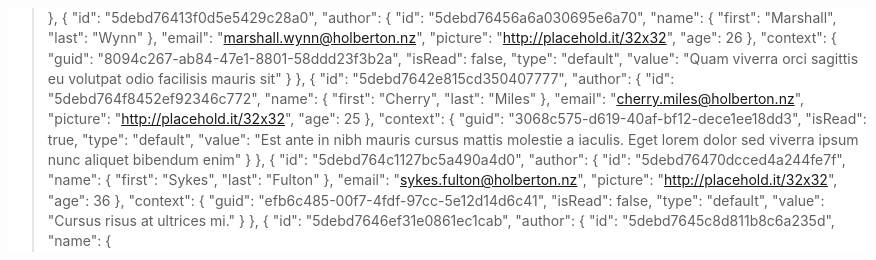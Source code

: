 >   },
>   {
>     "id": "5debd76413f0d5e5429c28a0",
>     "author": {
>       "id": "5debd76456a6a030695e6a70",
>       "name": {
>         "first": "Marshall",
>         "last": "Wynn"
>       },
>       "email": "marshall.wynn@holberton.nz",
>       "picture": "http://placehold.it/32x32",
>       "age": 26
>     },
>     "context": {
>       "guid": "8094c267-ab84-47e1-8801-58ddd23f3b2a",
>       "isRead": false,
>       "type": "default",
>       "value": "Quam viverra orci sagittis eu volutpat odio facilisis mauris sit"
>     }
>   },
>   {
>     "id": "5debd7642e815cd350407777",
>     "author": {
>       "id": "5debd764f8452ef92346c772",
>       "name": {
>         "first": "Cherry",
>         "last": "Miles"
>       },
>       "email": "cherry.miles@holberton.nz",
>       "picture": "http://placehold.it/32x32",
>       "age": 25
>     },
>     "context": {
>       "guid": "3068c575-d619-40af-bf12-dece1ee18dd3",
>       "isRead": true,
>       "type": "default",
>       "value": "Est ante in nibh mauris cursus mattis molestie a iaculis. Eget lorem dolor sed viverra ipsum nunc aliquet bibendum enim"
>     }
>   },
>   {
>     "id": "5debd764c1127bc5a490a4d0",
>     "author": {
>       "id": "5debd76470dcced4a244fe7f",
>       "name": {
>         "first": "Sykes",
>         "last": "Fulton"
>       },
>       "email": "sykes.fulton@holberton.nz",
>       "picture": "http://placehold.it/32x32",
>       "age": 36
>     },
>     "context": {
>       "guid": "efb6c485-00f7-4fdf-97cc-5e12d14d6c41",
>       "isRead": false,
>       "type": "default",
>       "value": "Cursus risus at ultrices mi."
>     }
>   },
>   {
>     "id": "5debd7646ef31e0861ec1cab",
>     "author": {
>       "id": "5debd7645c8d811b8c6a235d",
>       "name": {